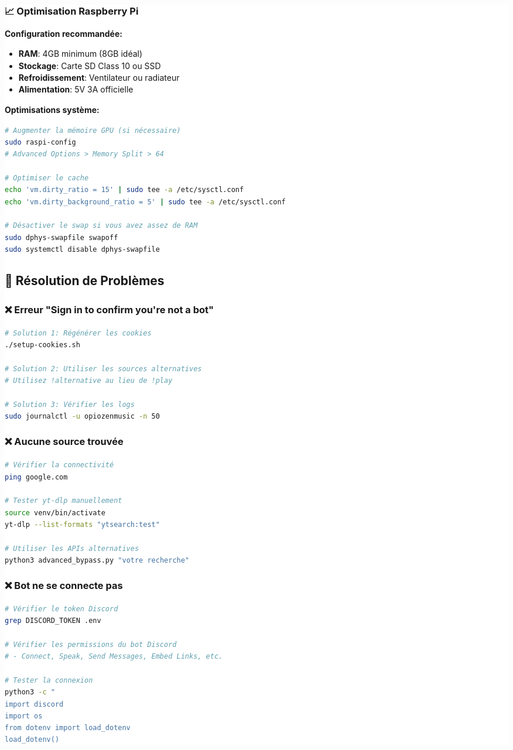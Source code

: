 ### 📈 **Optimisation Raspberry Pi**

**Configuration recommandée:**
- **RAM**: 4GB minimum (8GB idéal)
- **Stockage**: Carte SD Class 10 ou SSD
- **Refroidissement**: Ventilateur ou radiateur
- **Alimentation**: 5V 3A officielle

**Optimisations système:**
```bash
# Augmenter la mémoire GPU (si nécessaire)
sudo raspi-config
# Advanced Options > Memory Split > 64

# Optimiser le cache
echo 'vm.dirty_ratio = 15' | sudo tee -a /etc/sysctl.conf
echo 'vm.dirty_background_ratio = 5' | sudo tee -a /etc/sysctl.conf

# Désactiver le swap si vous avez assez de RAM
sudo dphys-swapfile swapoff
sudo systemctl disable dphys-swapfile
```

## 🐛 Résolution de Problèmes

### ❌ **Erreur "Sign in to confirm you're not a bot"**
```bash
# Solution 1: Régénérer les cookies
./setup-cookies.sh

# Solution 2: Utiliser les sources alternatives
# Utilisez !alternative au lieu de !play

# Solution 3: Vérifier les logs
sudo journalctl -u opiozenmusic -n 50
```

### ❌ **Aucune source trouvée**
```bash
# Vérifier la connectivité
ping google.com

# Tester yt-dlp manuellement
source venv/bin/activate
yt-dlp --list-formats "ytsearch:test"

# Utiliser les APIs alternatives
python3 advanced_bypass.py "votre recherche"
```

### ❌ **Bot ne se connecte pas**
```bash
# Vérifier le token Discord
grep DISCORD_TOKEN .env

# Vérifier les permissions du bot Discord
# - Connect, Speak, Send Messages, Embed Links, etc.

# Tester la connexion
python3 -c "
import discord
import os
from dotenv import load_dotenv
load_dotenv()
```